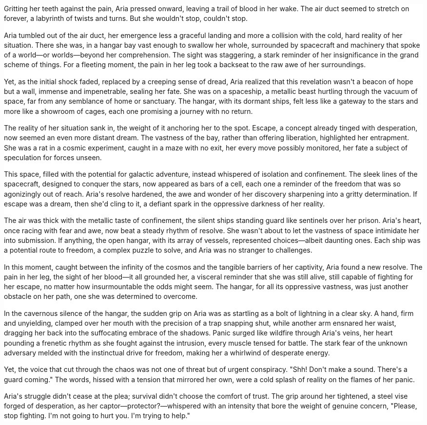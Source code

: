 Gritting her teeth against the pain, Aria pressed onward, leaving a trail of blood in her wake. The air duct seemed to stretch on forever, a labyrinth of twists and turns. But she wouldn't stop, couldn't stop. 

Aria tumbled out of the air duct, her emergence less a graceful landing and more a collision with the cold, hard reality of her situation. There she was, in a hangar bay vast enough to swallow her whole, surrounded by spacecraft and machinery that spoke of a world—or worlds—beyond her comprehension. The sight was staggering, a stark reminder of her insignificance in the grand scheme of things. For a fleeting moment, the pain in her leg took a backseat to the raw awe of her surroundings.

Yet, as the initial shock faded, replaced by a creeping sense of dread, Aria realized that this revelation wasn't a beacon of hope but a wall, immense and impenetrable, sealing her fate. She was on a spaceship, a metallic beast hurtling through the vacuum of space, far from any semblance of home or sanctuary. The hangar, with its dormant ships, felt less like a gateway to the stars and more like a showroom of cages, each one promising a journey with no return.

The reality of her situation sank in, the weight of it anchoring her to the spot. Escape, a concept already tinged with desperation, now seemed an even more distant dream. The vastness of the bay, rather than offering liberation, highlighted her entrapment. She was a rat in a cosmic experiment, caught in a maze with no exit, her every move possibly monitored, her fate a subject of speculation for forces unseen.

This space, filled with the potential for galactic adventure, instead whispered of isolation and confinement. The sleek lines of the spacecraft, designed to conquer the stars, now appeared as bars of a cell, each one a reminder of the freedom that was so agonizingly out of reach. Aria's resolve hardened, the awe and wonder of her discovery sharpening into a gritty determination. If escape was a dream, then she'd cling to it, a defiant spark in the oppressive darkness of her reality.

The air was thick with the metallic taste of confinement, the silent ships standing guard like sentinels over her prison. Aria's heart, once racing with fear and awe, now beat a steady rhythm of resolve. She wasn't about to let the vastness of space intimidate her into submission. If anything, the open hangar, with its array of vessels, represented choices—albeit daunting ones. Each ship was a potential route to freedom, a complex puzzle to solve, and Aria was no stranger to challenges.

In this moment, caught between the infinity of the cosmos and the tangible barriers of her captivity, Aria found a new resolve. The pain in her leg, the sight of her blood—it all grounded her, a visceral reminder that she was still alive, still capable of fighting for her escape, no matter how insurmountable the odds might seem. The hangar, for all its oppressive vastness, was just another obstacle on her path, one she was determined to overcome.

In the cavernous silence of the hangar, the sudden grip on Aria was as startling as a bolt of lightning in a clear sky. A hand, firm and unyielding, clamped over her mouth with the precision of a trap snapping shut, while another arm ensnared her waist, dragging her back into the suffocating embrace of the shadows. Panic surged like wildfire through Aria's veins, her heart pounding a frenetic rhythm as she fought against the intrusion, every muscle tensed for battle. The stark fear of the unknown adversary melded with the instinctual drive for freedom, making her a whirlwind of desperate energy.

Yet, the voice that cut through the chaos was not one of threat but of urgent conspiracy. "Shh! Don't make a sound. There's a guard coming." The words, hissed with a tension that mirrored her own, were a cold splash of reality on the flames of her panic.

Aria's struggle didn't cease at the plea; survival didn't choose the comfort of trust. The grip around her tightened, a steel vise forged of desperation, as her captor—protector?—whispered with an intensity that bore the weight of genuine concern, "Please, stop fighting. I'm not going to hurt you. I'm trying to help."
